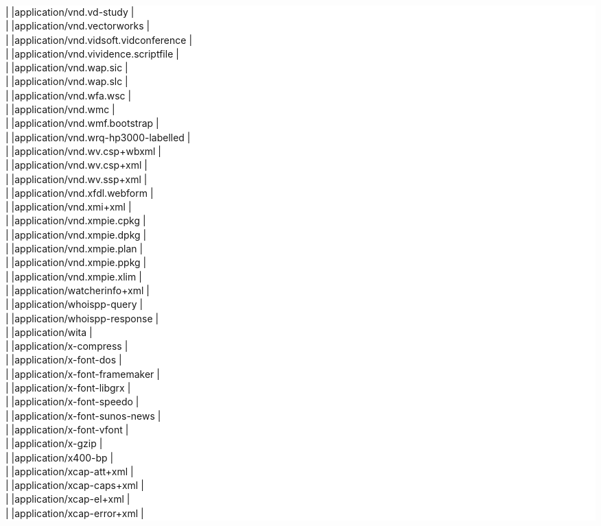 | |application/vnd.vd-study |  
| |application/vnd.vectorworks |  
| |application/vnd.vidsoft.vidconference |  
| |application/vnd.vividence.scriptfile |  
| |application/vnd.wap.sic |  
| |application/vnd.wap.slc |  
| |application/vnd.wfa.wsc |  
| |application/vnd.wmc |  
| |application/vnd.wmf.bootstrap |  
| |application/vnd.wrq-hp3000-labelled |  
| |application/vnd.wv.csp+wbxml |  
| |application/vnd.wv.csp+xml |  
| |application/vnd.wv.ssp+xml |  
| |application/vnd.xfdl.webform |  
| |application/vnd.xmi+xml |  
| |application/vnd.xmpie.cpkg |  
| |application/vnd.xmpie.dpkg |  
| |application/vnd.xmpie.plan |  
| |application/vnd.xmpie.ppkg |  
| |application/vnd.xmpie.xlim |  
| |application/watcherinfo+xml |  
| |application/whoispp-query |  
| |application/whoispp-response |  
| |application/wita |  
| |application/x-compress |  
| |application/x-font-dos |  
| |application/x-font-framemaker |  
| |application/x-font-libgrx |  
| |application/x-font-speedo |  
| |application/x-font-sunos-news |  
| |application/x-font-vfont |  
| |application/x-gzip |  
| |application/x400-bp |  
| |application/xcap-att+xml |  
| |application/xcap-caps+xml |  
| |application/xcap-el+xml |  
| |application/xcap-error+xml |  